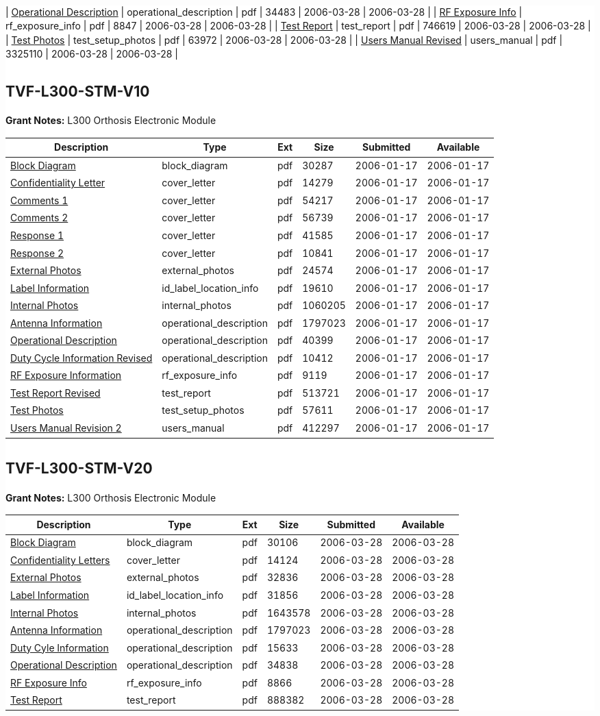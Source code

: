 | [Operational Description](TVF-L300-FS-V20/3db3b0955714b74cd24f4cade16b3ffc/641376.pdf) | operational_description | pdf | 34483 | 2006-03-28 | 2006-03-28 |
| [RF Exposure Info](TVF-L300-FS-V20/3db3b0955714b74cd24f4cade16b3ffc/641377.pdf) | rf_exposure_info | pdf | 8847 | 2006-03-28 | 2006-03-28 |
| [Test Report](TVF-L300-FS-V20/3db3b0955714b74cd24f4cade16b3ffc/641379.pdf) | test_report | pdf | 746619 | 2006-03-28 | 2006-03-28 |
| [Test Photos](TVF-L300-FS-V20/3db3b0955714b74cd24f4cade16b3ffc/641380.pdf) | test_setup_photos | pdf | 63972 | 2006-03-28 | 2006-03-28 |
| [Users Manual Revised](TVF-L300-FS-V20/3db3b0955714b74cd24f4cade16b3ffc/641367.pdf) | users_manual | pdf | 3325110 | 2006-03-28 | 2006-03-28 |
## TVF-L300-STM-V10
**Grant Notes:** L300 Orthosis Electronic Module

| Description | Type | Ext | Size | Submitted | Available |
| ----------- | ---- | --- | ---- | --------- | --------- |
| [Block Diagram](TVF-L300-STM-V10/bce739ecb0ad2be212705ecf307f915b/619848.pdf) | block_diagram | pdf | 30287 | 2006-01-17 | 2006-01-17 |
| [Confidentiality Letter](TVF-L300-STM-V10/bce739ecb0ad2be212705ecf307f915b/619847.pdf) | cover_letter | pdf | 14279 | 2006-01-17 | 2006-01-17 |
| [Comments 1](TVF-L300-STM-V10/bce739ecb0ad2be212705ecf307f915b/619860.pdf) | cover_letter | pdf | 54217 | 2006-01-17 | 2006-01-17 |
| [Comments 2](TVF-L300-STM-V10/bce739ecb0ad2be212705ecf307f915b/619861.pdf) | cover_letter | pdf | 56739 | 2006-01-17 | 2006-01-17 |
| [Response 1](TVF-L300-STM-V10/bce739ecb0ad2be212705ecf307f915b/619862.pdf) | cover_letter | pdf | 41585 | 2006-01-17 | 2006-01-17 |
| [Response 2](TVF-L300-STM-V10/bce739ecb0ad2be212705ecf307f915b/619863.pdf) | cover_letter | pdf | 10841 | 2006-01-17 | 2006-01-17 |
| [External Photos](TVF-L300-STM-V10/bce739ecb0ad2be212705ecf307f915b/619849.pdf) | external_photos | pdf | 24574 | 2006-01-17 | 2006-01-17 |
| [Label Information](TVF-L300-STM-V10/bce739ecb0ad2be212705ecf307f915b/619859.pdf) | id_label_location_info | pdf | 19610 | 2006-01-17 | 2006-01-17 |
| [Internal Photos](TVF-L300-STM-V10/bce739ecb0ad2be212705ecf307f915b/619850.pdf) | internal_photos | pdf | 1060205 | 2006-01-17 | 2006-01-17 |
| [Antenna Information](TVF-L300-STM-V10/bce739ecb0ad2be212705ecf307f915b/619846.pdf) | operational_description | pdf | 1797023 | 2006-01-17 | 2006-01-17 |
| [Operational Description](TVF-L300-STM-V10/bce739ecb0ad2be212705ecf307f915b/619852.pdf) | operational_description | pdf | 40399 | 2006-01-17 | 2006-01-17 |
| [Duty Cycle Information Revised](TVF-L300-STM-V10/bce739ecb0ad2be212705ecf307f915b/619853.pdf) | operational_description | pdf | 10412 | 2006-01-17 | 2006-01-17 |
| [RF Exposure Information](TVF-L300-STM-V10/bce739ecb0ad2be212705ecf307f915b/619854.pdf) | rf_exposure_info | pdf | 9119 | 2006-01-17 | 2006-01-17 |
| [Test Report Revised](TVF-L300-STM-V10/bce739ecb0ad2be212705ecf307f915b/619856.pdf) | test_report | pdf | 513721 | 2006-01-17 | 2006-01-17 |
| [Test Photos](TVF-L300-STM-V10/bce739ecb0ad2be212705ecf307f915b/619857.pdf) | test_setup_photos | pdf | 57611 | 2006-01-17 | 2006-01-17 |
| [Users Manual Revision 2](TVF-L300-STM-V10/bce739ecb0ad2be212705ecf307f915b/619858.pdf) | users_manual | pdf | 412297 | 2006-01-17 | 2006-01-17 |
## TVF-L300-STM-V20
**Grant Notes:** L300 Orthosis Electronic Module

| Description | Type | Ext | Size | Submitted | Available |
| ----------- | ---- | --- | ---- | --------- | --------- |
| [Block Diagram](TVF-L300-STM-V20/0027ffe3bdc5466e2fdd8005211e92ed/641418.pdf) | block_diagram | pdf | 30106 | 2006-03-28 | 2006-03-28 |
| [Confidentiality Letters](TVF-L300-STM-V20/0027ffe3bdc5466e2fdd8005211e92ed/641416.pdf) | cover_letter | pdf | 14124 | 2006-03-28 | 2006-03-28 |
| [External Photos](TVF-L300-STM-V20/0027ffe3bdc5466e2fdd8005211e92ed/641419.pdf) | external_photos | pdf | 32836 | 2006-03-28 | 2006-03-28 |
| [Label Information](TVF-L300-STM-V20/0027ffe3bdc5466e2fdd8005211e92ed/641421.pdf) | id_label_location_info | pdf | 31856 | 2006-03-28 | 2006-03-28 |
| [Internal Photos](TVF-L300-STM-V20/0027ffe3bdc5466e2fdd8005211e92ed/641420.pdf) | internal_photos | pdf | 1643578 | 2006-03-28 | 2006-03-28 |
| [Antenna Information](TVF-L300-STM-V20/0027ffe3bdc5466e2fdd8005211e92ed/619846.pdf) | operational_description | pdf | 1797023 | 2006-03-28 | 2006-03-28 |
| [Duty Cyle Information](TVF-L300-STM-V20/0027ffe3bdc5466e2fdd8005211e92ed/641417.pdf) | operational_description | pdf | 15633 | 2006-03-28 | 2006-03-28 |
| [Operational Description](TVF-L300-STM-V20/0027ffe3bdc5466e2fdd8005211e92ed/641422.pdf) | operational_description | pdf | 34838 | 2006-03-28 | 2006-03-28 |
| [RF Exposure Info](TVF-L300-STM-V20/0027ffe3bdc5466e2fdd8005211e92ed/641423.pdf) | rf_exposure_info | pdf | 8866 | 2006-03-28 | 2006-03-28 |
| [Test Report](TVF-L300-STM-V20/0027ffe3bdc5466e2fdd8005211e92ed/641425.pdf) | test_report | pdf | 888382 | 2006-03-28 | 2006-03-28 |